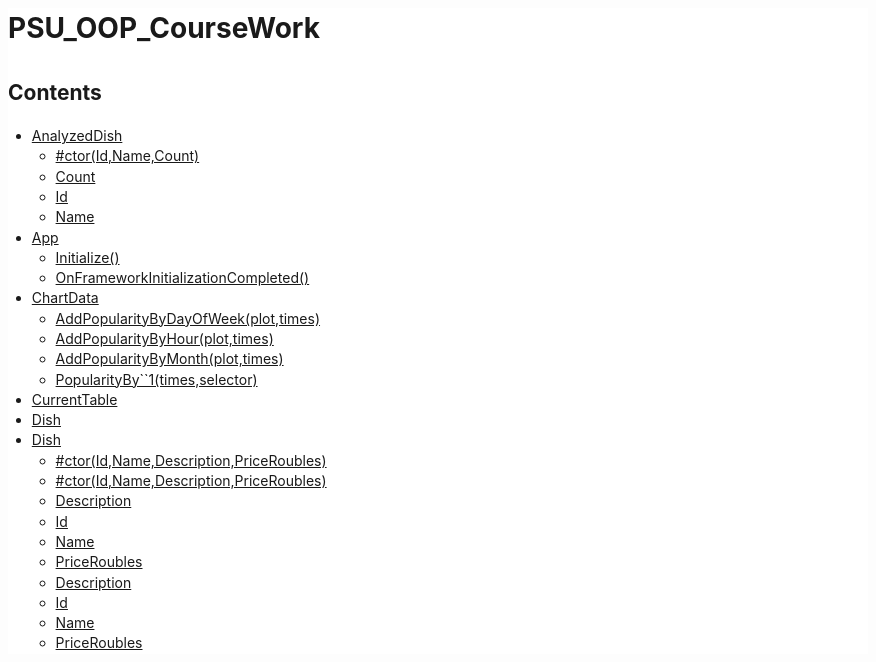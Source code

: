 <a name='assembly'></a>
# PSU_OOP_CourseWork

## Contents

- [AnalyzedDish](#T-PSU_OOP_CourseWork-ViewModels-Source-AnalyzedDish 'PSU_OOP_CourseWork.ViewModels.Source.AnalyzedDish')
  - [#ctor(Id,Name,Count)](#M-PSU_OOP_CourseWork-ViewModels-Source-AnalyzedDish-#ctor-System-Int32,System-String,System-Int32- 'PSU_OOP_CourseWork.ViewModels.Source.AnalyzedDish.#ctor(System.Int32,System.String,System.Int32)')
  - [Count](#P-PSU_OOP_CourseWork-ViewModels-Source-AnalyzedDish-Count 'PSU_OOP_CourseWork.ViewModels.Source.AnalyzedDish.Count')
  - [Id](#P-PSU_OOP_CourseWork-ViewModels-Source-AnalyzedDish-Id 'PSU_OOP_CourseWork.ViewModels.Source.AnalyzedDish.Id')
  - [Name](#P-PSU_OOP_CourseWork-ViewModels-Source-AnalyzedDish-Name 'PSU_OOP_CourseWork.ViewModels.Source.AnalyzedDish.Name')
- [App](#T-PSU_OOP_CourseWork-App 'PSU_OOP_CourseWork.App')
  - [Initialize()](#M-PSU_OOP_CourseWork-App-Initialize 'PSU_OOP_CourseWork.App.Initialize')
  - [OnFrameworkInitializationCompleted()](#M-PSU_OOP_CourseWork-App-OnFrameworkInitializationCompleted 'PSU_OOP_CourseWork.App.OnFrameworkInitializationCompleted')
- [ChartData](#T-PSU_OOP_CourseWork-ChartData-ChartData 'PSU_OOP_CourseWork.ChartData.ChartData')
  - [AddPopularityByDayOfWeek(plot,times)](#M-PSU_OOP_CourseWork-ChartData-ChartData-AddPopularityByDayOfWeek-ScottPlot-Plot,System-Collections-Generic-IEnumerable{System-DateTime}- 'PSU_OOP_CourseWork.ChartData.ChartData.AddPopularityByDayOfWeek(ScottPlot.Plot,System.Collections.Generic.IEnumerable{System.DateTime})')
  - [AddPopularityByHour(plot,times)](#M-PSU_OOP_CourseWork-ChartData-ChartData-AddPopularityByHour-ScottPlot-Plot,System-Collections-Generic-IEnumerable{System-DateTime}- 'PSU_OOP_CourseWork.ChartData.ChartData.AddPopularityByHour(ScottPlot.Plot,System.Collections.Generic.IEnumerable{System.DateTime})')
  - [AddPopularityByMonth(plot,times)](#M-PSU_OOP_CourseWork-ChartData-ChartData-AddPopularityByMonth-ScottPlot-Plot,System-Collections-Generic-IEnumerable{System-DateTime}- 'PSU_OOP_CourseWork.ChartData.ChartData.AddPopularityByMonth(ScottPlot.Plot,System.Collections.Generic.IEnumerable{System.DateTime})')
  - [PopularityBy\`\`1(times,selector)](#M-PSU_OOP_CourseWork-ChartData-ChartData-PopularityBy``1-System-Collections-Generic-IEnumerable{System-DateTime},System-Func{System-DateTime,``0}- 'PSU_OOP_CourseWork.ChartData.ChartData.PopularityBy``1(System.Collections.Generic.IEnumerable{System.DateTime},System.Func{System.DateTime,``0})')
- [CurrentTable](#T-PSU_OOP_CourseWork-Views-CurrentTable 'PSU_OOP_CourseWork.Views.CurrentTable')
- [Dish](#T-PSU_OOP_CourseWork-Models-Datums-Dish 'PSU_OOP_CourseWork.Models.Datums.Dish')
- [Dish](#T-PSU_OOP_CourseWork-ViewModels-Source-Dish 'PSU_OOP_CourseWork.ViewModels.Source.Dish')
  - [#ctor(Id,Name,Description,PriceRoubles)](#M-PSU_OOP_CourseWork-Models-Datums-Dish-#ctor-System-Int32,System-String,System-String,System-Decimal- 'PSU_OOP_CourseWork.Models.Datums.Dish.#ctor(System.Int32,System.String,System.String,System.Decimal)')
  - [#ctor(Id,Name,Description,PriceRoubles)](#M-PSU_OOP_CourseWork-ViewModels-Source-Dish-#ctor-System-Int32,System-String,System-String,System-Decimal- 'PSU_OOP_CourseWork.ViewModels.Source.Dish.#ctor(System.Int32,System.String,System.String,System.Decimal)')
  - [Description](#P-PSU_OOP_CourseWork-Models-Datums-Dish-Description 'PSU_OOP_CourseWork.Models.Datums.Dish.Description')
  - [Id](#P-PSU_OOP_CourseWork-Models-Datums-Dish-Id 'PSU_OOP_CourseWork.Models.Datums.Dish.Id')
  - [Name](#P-PSU_OOP_CourseWork-Models-Datums-Dish-Name 'PSU_OOP_CourseWork.Models.Datums.Dish.Name')
  - [PriceRoubles](#P-PSU_OOP_CourseWork-Models-Datums-Dish-PriceRoubles 'PSU_OOP_CourseWork.Models.Datums.Dish.PriceRoubles')
  - [Description](#P-PSU_OOP_CourseWork-ViewModels-Source-Dish-Description 'PSU_OOP_CourseWork.ViewModels.Source.Dish.Description')
  - [Id](#P-PSU_OOP_CourseWork-ViewModels-Source-Dish-Id 'PSU_OOP_CourseWork.ViewModels.Source.Dish.Id')
  - [Name](#P-PSU_OOP_CourseWork-ViewModels-Source-Dish-Name 'PSU_OOP_CourseWork.ViewModels.Source.Dish.Name')
  - [PriceRoubles](#P-PSU_OOP_CourseWork-ViewModels-Source-Dish-PriceRoubles 'PSU_OOP_CourseWork.ViewModels.Source.Dish.PriceRoubles')